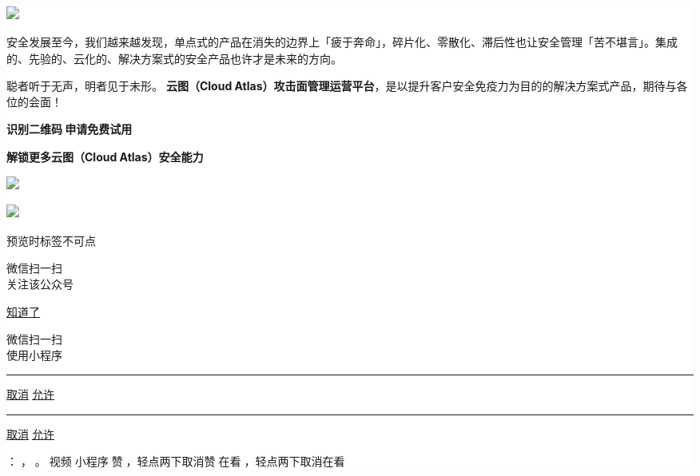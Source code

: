   

![](http://hk-proxy.gitwarp.com/https://raw.githubusercontent.com/tuchuang9/tc1/refs/heads/main/public/20220923200040.png)

  

安全发展至今，我们越来越发现，单点式的产品在消失的边界上「疲于奔命」，碎片化、零散化、滞后性也让安全管理「苦不堪言」。集成的、先验的、云化的、解决方案式的安全产品也许才是未来的方向。

  

聪者听于无声，明者见于未形。 **云图（Cloud  Atlas）攻击面管理运营平台**，是以提升客户安全免疫力为目的的解决方案式产品，期待与各位的会面！

  

 **识别二维码   申请免费试用**

 **解锁更多云图（Cloud  Atlas）安全能力**

![](http://hk-proxy.gitwarp.com/https://raw.githubusercontent.com/tuchuang9/tc1/refs/heads/main/public/20220923200042.png)

  

![](http://hk-proxy.gitwarp.com/https://raw.githubusercontent.com/tuchuang9/tc1/refs/heads/main/public/20220923200044.png)

  

预览时标签不可点

微信扫一扫  
关注该公众号

[知道了](javascript:;)

微信扫一扫  
使用小程序

****

[取消](javascript:void\(0\);) [允许](javascript:void\(0\);)

****

[取消](javascript:void\(0\);) [允许](javascript:void\(0\);)

： ， 。   视频 小程序 赞 ，轻点两下取消赞 在看 ，轻点两下取消在看

